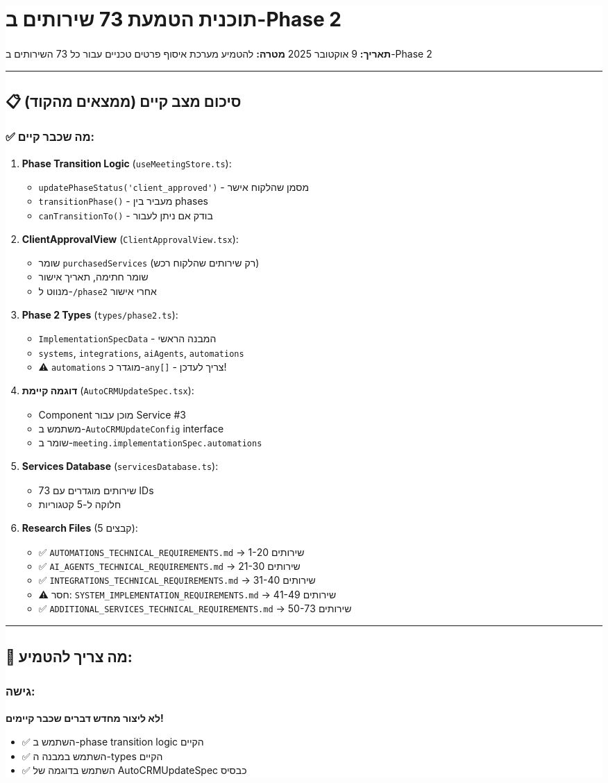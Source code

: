 # תוכנית הטמעת 73 שירותים ב-Phase 2
**תאריך:** 9 אוקטובר 2025
**מטרה:** להטמיע מערכת איסוף פרטים טכניים עבור כל 73 השירותים ב-Phase 2

---

## 📋 סיכום מצב קיים (ממצאים מהקוד)

### ✅ מה שכבר קיים:

1. **Phase Transition Logic** (`useMeetingStore.ts`):
   - `updatePhaseStatus('client_approved')` - מסמן שהלקוח אישר
   - `transitionPhase()` - מעביר בין phases
   - `canTransitionTo()` - בודק אם ניתן לעבור

2. **ClientApprovalView** (`ClientApprovalView.tsx`):
   - שומר `purchasedServices` (רק שירותים שהלקוח רכש)
   - שומר חתימה, תאריך אישור
   - מנווט ל-`/phase2` אחרי אישור

3. **Phase 2 Types** (`types/phase2.ts`):
   - `ImplementationSpecData` - המבנה הראשי
   - `systems`, `integrations`, `aiAgents`, `automations`
   - ⚠️ `automations` מוגדר כ-`any[]` - צריך לעדכן!

4. **דוגמה קיימת** (`AutoCRMUpdateSpec.tsx`):
   - Component מוכן עבור Service #3
   - משתמש ב-`AutoCRMUpdateConfig` interface
   - שומר ב-`meeting.implementationSpec.automations`

5. **Services Database** (`servicesDatabase.ts`):
   - 73 שירותים מוגדרים עם IDs
   - חלוקה ל-5 קטגוריות

6. **Research Files** (5 קבצים):
   - ✅ `AUTOMATIONS_TECHNICAL_REQUIREMENTS.md` → שירותים 1-20
   - ✅ `AI_AGENTS_TECHNICAL_REQUIREMENTS.md` → שירותים 21-30
   - ✅ `INTEGRATIONS_TECHNICAL_REQUIREMENTS.md` → שירותים 31-40
   - ⚠️ חסר: `SYSTEM_IMPLEMENTATION_REQUIREMENTS.md` → שירותים 41-49
   - ✅ `ADDITIONAL_SERVICES_TECHNICAL_REQUIREMENTS.md` → שירותים 50-73

---

## 🎯 מה צריך להטמיע:

### גישה:
**לא ליצור מחדש דברים שכבר קיימים!**
- ✅ השתמש ב-phase transition logic הקיים
- ✅ השתמש במבנה ה-types הקיים
- ✅ השתמש בדוגמה של AutoCRMUpdateSpec כבסיס

